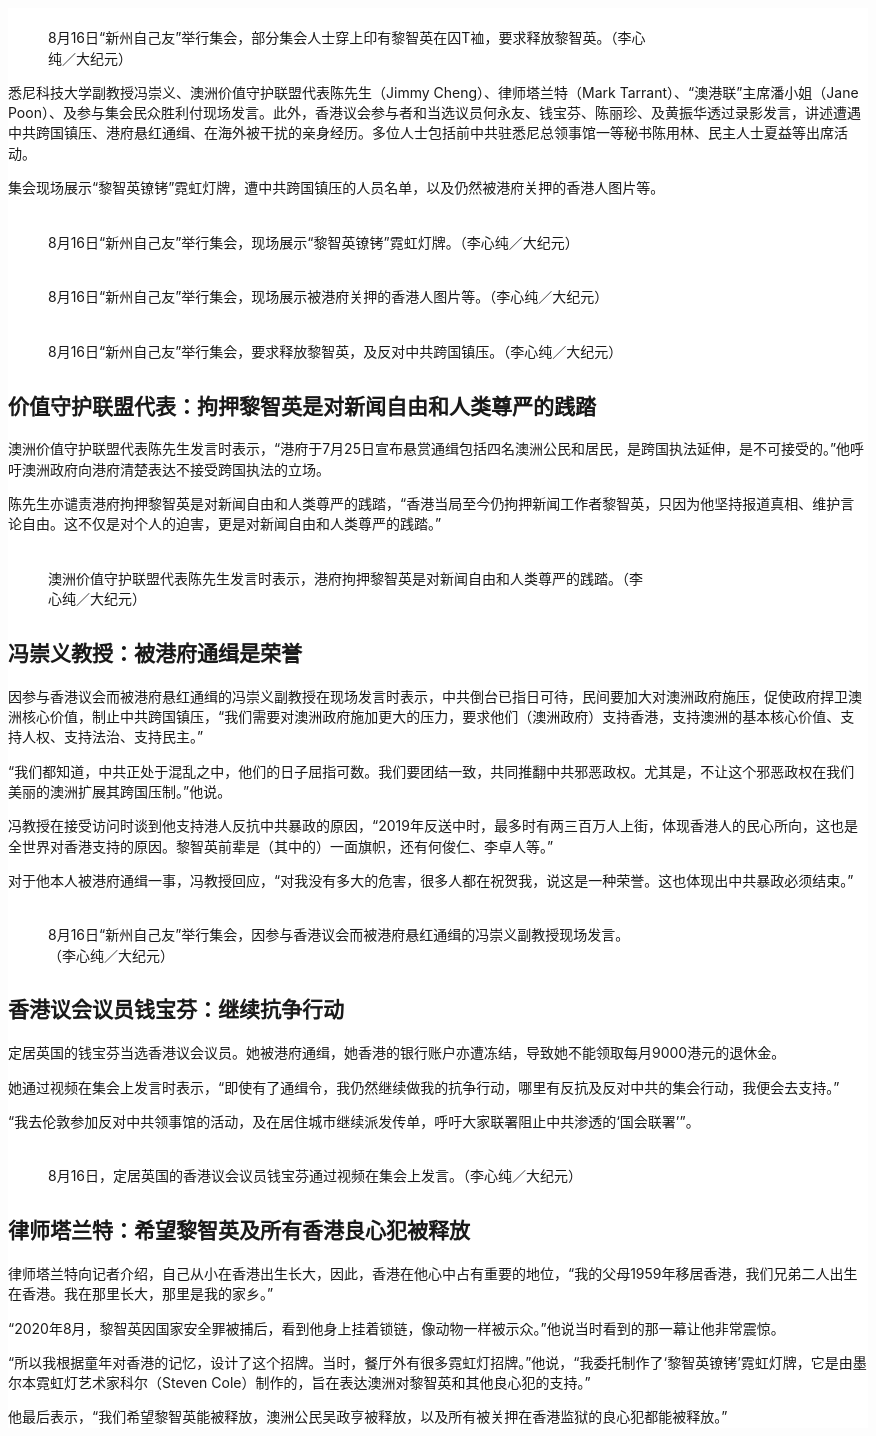 <figure id="attachment_14576884" aria-describedby="caption-attachment-14576884" style="width: 600px" class="wp-caption aligncenter"><a target="_blank" href="https://i.epochtimes.com/?attachment_id=14576884" rel="attachment wp-att-14576884"><img loading="lazy" decoding="async" class="size-large wp-image-14576884" src="https://i.epochtimes.com/assets/uploads/2025/08/id14576884-DSC0592-600x400.jpg" alt="" width="600" b="400" /></a><figcaption id="caption-attachment-14576884" class="wp-caption-text">8月16日“新州自己友”举行集会，部分集会人士穿上印有黎智英在囚T裇，要求释放黎智英。（李心纯／大纪元）</figcaption></figure>
<p>悉尼科技大学副教授冯崇义、澳洲价值守护联盟代表陈先生（Jimmy Cheng）、律师塔兰特（Mark Tarrant）、“澳港联”主席潘小姐（Jane Poon）、及参与集会民众胜利付现场发言。此外，香港议会参与者和当选议员何永友、钱宝芬、陈丽珍、及黄振华透过录影发言，讲述遭遇中共跨国镇压、港府悬红通缉、在海外被干扰的亲身经历。多位人士包括前中共驻悉尼总领事馆一等秘书陈用林、民主人士夏益等出席活动。</p>
<p>集会现场展示“黎智英镣铐”霓虹灯牌，遭中共跨国镇压的人员名单，以及仍然被港府关押的香港人图片等。</p>
<figure id="attachment_14576870" aria-describedby="caption-attachment-14576870" style="width: 600px" class="wp-caption aligncenter"><a target="_blank" href="https://i.epochtimes.com/?attachment_id=14576870" rel="attachment wp-att-14576870"><img loading="lazy" decoding="async" class="size-large wp-image-14576870" src="https://i.epochtimes.com/assets/uploads/2025/08/id14576870-DSC0471-600x400.jpg" alt="" width="600" b="400" /></a><figcaption id="caption-attachment-14576870" class="wp-caption-text">8月16日“新州自己友”举行集会，现场展示“黎智英镣铐”霓虹灯牌。（李心纯／大纪元）</figcaption></figure>
<figure id="attachment_14576874" aria-describedby="caption-attachment-14576874" style="width: 600px" class="wp-caption aligncenter"><a target="_blank" href="https://i.epochtimes.com/?attachment_id=14576874" rel="attachment wp-att-14576874"><img loading="lazy" decoding="async" class="size-large wp-image-14576874" src="https://i.epochtimes.com/assets/uploads/2025/08/id14576874-DSC0506-600x400.jpg" alt="" width="600" b="400" /></a><figcaption id="caption-attachment-14576874" class="wp-caption-text">8月16日“新州自己友”举行集会，现场展示被港府关押的香港人图片等。（李心纯／大纪元）</figcaption></figure>
<figure id="attachment_14576880" aria-describedby="caption-attachment-14576880" style="width: 600px" class="wp-caption aligncenter"><a target="_blank" href="https://i.epochtimes.com/?attachment_id=14576880" rel="attachment wp-att-14576880"><img loading="lazy" decoding="async" class="size-large wp-image-14576880" src="https://i.epochtimes.com/assets/uploads/2025/08/id14576880-DSC0529-600x400.jpg" alt="" width="600" b="400" /></a><figcaption id="caption-attachment-14576880" class="wp-caption-text">8月16日“新州自己友”举行集会，要求释放黎智英，及反对中共跨国镇压。（李心纯／大纪元）</figcaption></figure>
<h2>价值守护联盟代表：拘押黎智英是对新闻自由和人类尊严的践踏</h2>
<p>澳洲价值守护联盟代表陈先生发言时表示，“港府于7月25日宣布悬赏通缉包括四名澳洲公民和居民，是跨国执法延伸，是不可接受的。”他呼吁澳洲政府向港府清楚表达不接受跨国执法的立场。</p>
<p>陈先生亦谴责港府拘押黎智英是对新闻自由和人类尊严的践踏，“香港当局至今仍拘押新闻工作者黎智英，只因为他坚持报道真相、维护言论自由。这不仅是对个人的迫害，更是对新闻自由和人类尊严的践踏。”</p>
<figure id="attachment_14576872" aria-describedby="caption-attachment-14576872" style="width: 600px" class="wp-caption aligncenter"><a target="_blank" href="https://i.epochtimes.com/?attachment_id=14576872" rel="attachment wp-att-14576872"><img loading="lazy" decoding="async" class="size-large wp-image-14576872" src="https://i.epochtimes.com/assets/uploads/2025/08/id14576872-DSC0500-600x400.jpg" alt="" width="600" b="400" /></a><figcaption id="caption-attachment-14576872" class="wp-caption-text">澳洲价值守护联盟代表陈先生发言时表示，港府拘押黎智英是对新闻自由和人类尊严的践踏。（李心纯／大纪元）</figcaption></figure>
<h2>冯崇义教授：被港府通缉是荣誉</h2>
<p>因参与香港议会而被港府悬红通缉的冯崇义副教授在现场发言时表示，中共倒台已指日可待，民间要加大对澳洲政府施压，促使政府捍卫澳洲核心价值，制止中共跨国镇压，“我们需要对澳洲政府施加更大的压力，要求他们（澳洲政府）支持香港，支持澳洲的基本核心价值、支持人权、支持法治、支持民主。”</p>
<p>“我们都知道，中共正处于混乱之中，他们的日子屈指可数。我们要团结一致，共同推翻中共邪恶政权。尤其是，不让这个邪恶政权在我们美丽的澳洲扩展其跨国压制。”他说。</p>
<p>冯教授在接受访问时谈到他支持港人反抗中共暴政的原因，“2019年反送中时，最多时有两三百万人上街，体现香港人的民心所向，这也是全世界对香港支持的原因。黎智英前辈是（其中的）一面旗帜，还有何俊仁、李卓人等。”</p>
<p>对于他本人被港府通缉一事，冯教授回应，“对我没有多大的危害，很多人都在祝贺我，说这是一种荣誉。这也体现出中共暴政必须结束。”</p>
<figure id="attachment_14576871" aria-describedby="caption-attachment-14576871" style="width: 600px" class="wp-caption aligncenter"><a target="_blank" href="https://i.epochtimes.com/?attachment_id=14576871" rel="attachment wp-att-14576871"><img loading="lazy" decoding="async" class="size-large wp-image-14576871" src="https://i.epochtimes.com/assets/uploads/2025/08/id14576871-DSC0486-600x400.jpg" alt="" width="600" b="400" /></a><figcaption id="caption-attachment-14576871" class="wp-caption-text">8月16日“新州自己友”举行集会，因参与香港议会而被港府悬红通缉的冯崇义副教授现场发言。（李心纯／大纪元）</figcaption></figure>
<h2>香港议会议员钱宝芬：继续抗争行动</h2>
<p>定居英国的钱宝芬当选香港议会议员。她被港府通缉，她香港的银行账户亦遭冻结，导致她不能领取每月9000港元的退休金。</p>
<p>她通过视频在集会上发言时表示，“即使有了通缉令，我仍然继续做我的抗争行动，哪里有反抗及反对中共的集会行动，我便会去支持。”</p>
<p>“我去伦敦参加反对中共领事馆的活动，及在居住城市继续派发传单，呼吁大家联署阻止中共渗透的‘国会联署’”。</p>
<figure id="attachment_14576873" aria-describedby="caption-attachment-14576873" style="width: 600px" class="wp-caption aligncenter"><a target="_blank" href="https://i.epochtimes.com/?attachment_id=14576873" rel="attachment wp-att-14576873"><img loading="lazy" decoding="async" class="size-large wp-image-14576873" src="https://i.epochtimes.com/assets/uploads/2025/08/id14576873-DSC0505-600x400.jpg" alt="" width="600" b="400" /></a><figcaption id="caption-attachment-14576873" class="wp-caption-text">8月16日，定居英国的香港议会议员钱宝芬通过视频在集会上发言。（李心纯／大纪元）</figcaption></figure>
<h2>律师塔兰特：希望黎智英及所有香港良心犯被释放</h2>
<p>律师塔兰特向记者介绍，自己从小在香港出生长大，因此，香港在他心中占有重要的地位，“我的父母1959年移居香港，我们兄弟二人出生在香港。我在那里长大，那里是我的家乡。”</p>
<p>“2020年8月，黎智英因国家安全罪被捕后，看到他身上挂着锁链，像动物一样被示众。”他说当时看到的那一幕让他非常震惊。</p>
<p>“所以我根据童年对香港的记忆，设计了这个招牌。当时，餐厅外有很多霓虹灯招牌。”他说，“我委托制作了‘黎智英镣铐’霓虹灯牌，它是由墨尔本霓虹灯艺术家科尔（Steven Cole）制作的，旨在表达澳洲对黎智英和其他良心犯的支持。”</p>
<p>他最后表示，“我们希望黎智英能被释放，澳洲公民吴政亨被释放，以及所有被关押在香港监狱的良心犯都能被释放。”</p>